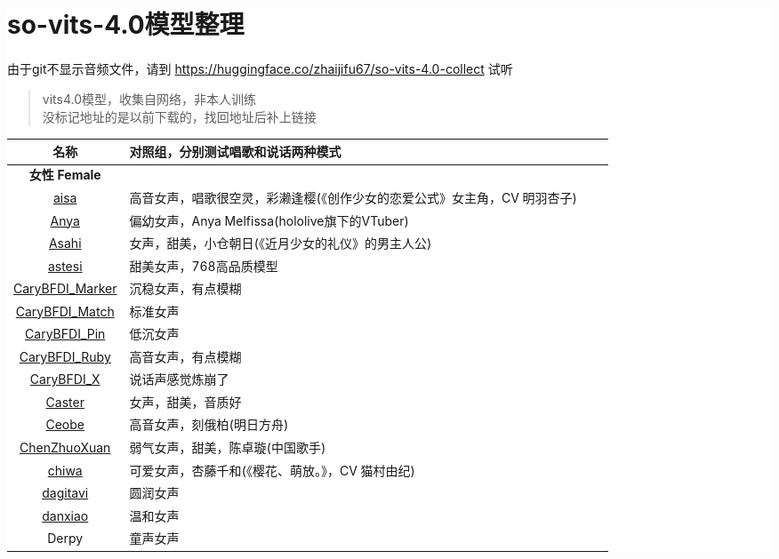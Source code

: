 # so-vits-4.0模型整理

由于git不显示音频文件，请到 https://huggingface.co/zhaijifu67/so-vits-4.0-collect 试听

> vits4.0模型，收集自网络，非本人训练  
> 没标记地址的是以前下载的，找回地址后补上链接

|名称|对照组，分别测试唱歌和说话两种模式|<audio controls src="https://gitee.com/zhaijifu67/so-vits-4.0-model-organization/raw/master/audio/example.wav"></audio>|<audio controls src="https://gitee.com/zhaijifu67/so-vits-4.0-model-organization/raw/master/audio/example_s.wav"></audio>|
|:---:|:---|:---:|:---:|
|**女性 Female**|
|[aisa](https://huggingface.co/TachibanaKimika/so-vits-svc-4.0-models)|高音女声，唱歌很空灵，彩濑逢樱(《创作少女的恋爱公式》女主角，CV 明羽杏子)|<audio controls src="https://gitee.com/zhaijifu67/so-vits-4.0-model-organization/raw/master/audio/f_aisa.wav"></audio>|<audio controls src="https://gitee.com/zhaijifu67/so-vits-4.0-model-organization/raw/master/audio/f_aisa_s.wav"></audio>|
|[Anya](https://huggingface.co/megaaziib/hololivemix-so-vits-svc-4.0)|偏幼女声，Anya Melfissa(hololive旗下的VTuber)|<audio controls src="https://gitee.com/zhaijifu67/so-vits-4.0-model-organization/raw/master/audio/f_Anya.wav"></audio>|<audio controls src="https://gitee.com/zhaijifu67/so-vits-4.0-model-organization/raw/master/audio/f_Anya_s.wav"></audio>|
|[Asahi](https://huggingface.co/IvanSnow02/so-vits-4.0-Asahi)|女声，甜美，小仓朝日(《近月少女的礼仪》的男主人公)|<audio controls src="https://gitee.com/zhaijifu67/so-vits-4.0-model-organization/raw/master/audio/f_Asahi.wav"></audio>|<audio controls src="https://gitee.com/zhaijifu67/so-vits-4.0-model-organization/raw/master/audio/f_Asahi_s.wav"></audio>|
|[astesi](https://huggingface.co/hatsuyuki/so-vits-svc-41-astesi)|甜美女声，768高品质模型|<audio controls src="https://gitee.com/zhaijifu67/so-vits-4.0-model-organization/raw/master/audio/f_768_astesi.wav"></audio>|<audio controls src="https://gitee.com/zhaijifu67/so-vits-4.0-model-organization/raw/master/audio/f_768_astesi_s.wav"></audio>|
|[CaryBFDI_Marker](https://huggingface.co/RAYTRAC3R/so-vits-svc-4.0)|沉稳女声，有点模糊|<audio controls src="https://gitee.com/zhaijifu67/so-vits-4.0-model-organization/raw/master/audio/f_CaryBFDI_Marker.wav"></audio>|<audio controls src="https://gitee.com/zhaijifu67/so-vits-4.0-model-organization/raw/master/audio/f_CaryBFDI_Marker_s.wav"></audio>|
|[CaryBFDI_Match](https://huggingface.co/RAYTRAC3R/so-vits-svc-4.0)|标准女声|<audio controls src="https://gitee.com/zhaijifu67/so-vits-4.0-model-organization/raw/master/audio/f_CaryBFDI_Match.wav"></audio>|<audio controls src="https://gitee.com/zhaijifu67/so-vits-4.0-model-organization/raw/master/audio/f_CaryBFDI_Match_s.wav"></audio>|
|[CaryBFDI_Pin](https://huggingface.co/RAYTRAC3R/so-vits-svc-4.0)|低沉女声|<audio controls src="https://gitee.com/zhaijifu67/so-vits-4.0-model-organization/raw/master/audio/f_CaryBFDI_Pin.wav"></audio>|<audio controls src="https://gitee.com/zhaijifu67/so-vits-4.0-model-organization/raw/master/audio/f_CaryBFDI_Pin_s.wav"></audio>|
|[CaryBFDI_Ruby](https://huggingface.co/RAYTRAC3R/so-vits-svc-4.0)|高音女声，有点模糊|<audio controls src="https://gitee.com/zhaijifu67/so-vits-4.0-model-organization/raw/master/audio/f_CaryBFDI_Ruby.wav"></audio>|<audio controls src="https://gitee.com/zhaijifu67/so-vits-4.0-model-organization/raw/master/audio/f_CaryBFDI_Ruby_s.wav"></audio>|
|[CaryBFDI_X](https://huggingface.co/RAYTRAC3R/so-vits-svc-4.0)|说话声感觉炼崩了|<audio controls src="https://gitee.com/zhaijifu67/so-vits-4.0-model-organization/raw/master/audio/f_CaryBFDI_X.wav"></audio>|<audio controls src="https://gitee.com/zhaijifu67/so-vits-4.0-model-organization/raw/master/audio/f_CaryBFDI_X_s.wav"></audio>|
|[Caster](https://huggingface.co/xgdhdh/so-vits-svc-4.0)|女声，甜美，音质好|<audio controls src="https://gitee.com/zhaijifu67/so-vits-4.0-model-organization/raw/master/audio/f_Caster.wav"></audio>|<audio controls src="https://gitee.com/zhaijifu67/so-vits-4.0-model-organization/raw/master/audio/f_Caster_s.wav"></audio>|
|[Ceobe](https://www.bilibili.com/read/cv23006297)|高音女声，刻俄柏(明日方舟)|<audio controls src="https://gitee.com/zhaijifu67/so-vits-4.0-model-organization/raw/master/audio/f_Ceobe.wav"></audio>|<audio controls src="https://gitee.com/zhaijifu67/so-vits-4.0-model-organization/raw/master/audio/f_Ceobe_s.wav"></audio>|
|[ChenZhuoXuan](https://huggingface.co/melicat/so-vits-svc-4.0)|弱气女声，甜美，陈卓璇(中国歌手)|<audio controls src="https://gitee.com/zhaijifu67/so-vits-4.0-model-organization/raw/master/audio/f_ChenZhuoXuan.wav"></audio>|<audio controls src="https://gitee.com/zhaijifu67/so-vits-4.0-model-organization/raw/master/audio/f_ChenZhuoXuan_s.wav"></audio>|
|[chiwa](https://huggingface.co/kuuhaku1314/so-vits-svc-4.0)|可爱女声，杏藤千和(《樱花、萌放。》，CV 猫村由纪)|<audio controls src="https://gitee.com/zhaijifu67/so-vits-4.0-model-organization/raw/master/audio/f_chiwa.wav"></audio>|<audio controls src="https://gitee.com/zhaijifu67/so-vits-4.0-model-organization/raw/master/audio/f_chiwa_s.wav"></audio>|
|[dagitavi](https://huggingface.co/OlivineEllva/so-vits-svc-4.0-models)|圆润女声|<audio controls src="https://gitee.com/zhaijifu67/so-vits-4.0-model-organization/raw/master/audio/f_dagitavi.wav"></audio>|<audio controls src="https://gitee.com/zhaijifu67/so-vits-4.0-model-organization/raw/master/audio/f_dagitavi_s.wav"></audio>|
|[danxiao](https://huggingface.co/lqlklu/so-vits-svc-4.0-danxiao)|温和女声|<audio controls src="https://gitee.com/zhaijifu67/so-vits-4.0-model-organization/raw/master/audio/f_danxiao.wav"></audio>|<audio controls src="https://gitee.com/zhaijifu67/so-vits-4.0-model-organization/raw/master/audio/f_danxiao_s.wav"></audio>|
|Derpy|童声女声|<audio controls src="https://gitee.com/zhaijifu67/so-vits-4.0-model-organization/raw/master/audio/f_Derpy.wav"></audio>|<audio controls src="https://gitee.com/zhaijifu67/so-vits-4.0-model-organization/raw/master/audio/f_Derpy_s.wav"></audio>|